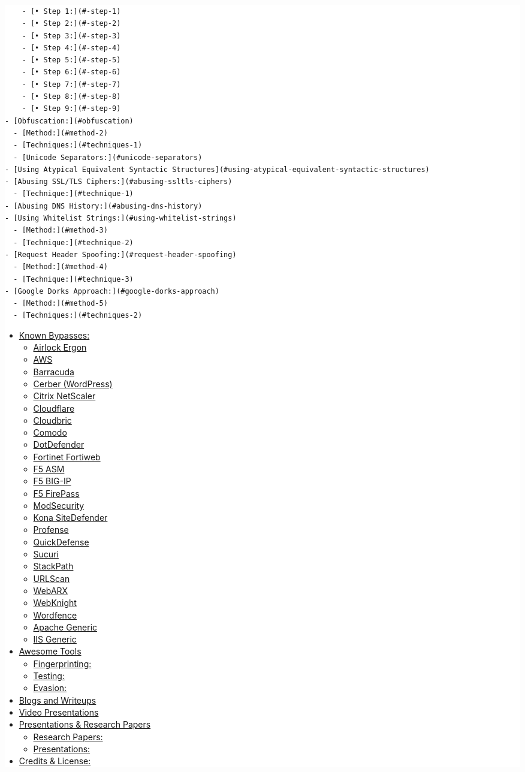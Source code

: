         - [• Step 1:](#-step-1)
        - [• Step 2:](#-step-2)
        - [• Step 3:](#-step-3)
        - [• Step 4:](#-step-4)
        - [• Step 5:](#-step-5)
        - [• Step 6:](#-step-6)
        - [• Step 7:](#-step-7)
        - [• Step 8:](#-step-8)
        - [• Step 9:](#-step-9)
    - [Obfuscation:](#obfuscation)
      - [Method:](#method-2)
      - [Techniques:](#techniques-1)
      - [Unicode Separators:](#unicode-separators)
    - [Using Atypical Equivalent Syntactic Structures](#using-atypical-equivalent-syntactic-structures)
    - [Abusing SSL/TLS Ciphers:](#abusing-ssltls-ciphers)
      - [Technique:](#technique-1)
    - [Abusing DNS History:](#abusing-dns-history)
    - [Using Whitelist Strings:](#using-whitelist-strings)
      - [Method:](#method-3)
      - [Technique:](#technique-2)
    - [Request Header Spoofing:](#request-header-spoofing)
      - [Method:](#method-4)
      - [Technique:](#technique-3)
    - [Google Dorks Approach:](#google-dorks-approach)
      - [Method:](#method-5)
      - [Techniques:](#techniques-2)
  - [Known Bypasses:](#known-bypasses)
    - [Airlock Ergon](#airlock-ergon)
    - [AWS](#aws)
    - [Barracuda](#barracuda)
    - [Cerber (WordPress)](#cerber-wordpress)
    - [Citrix NetScaler](#citrix-netscaler)
    - [Cloudflare](#cloudflare)
    - [Cloudbric](#cloudbric)
    - [Comodo](#comodo)
    - [DotDefender](#dotdefender)
    - [Fortinet Fortiweb](#fortinet-fortiweb)
    - [F5 ASM](#f5-asm)
    - [F5 BIG-IP](#f5-big-ip)
    - [F5 FirePass](#f5-firepass)
    - [ModSecurity](#modsecurity)
    - [Kona SiteDefender](#kona-sitedefender)
    - [Profense](#profense)
    - [QuickDefense](#quickdefense)
    - [Sucuri](#sucuri)
    - [StackPath](#stackpath)
    - [URLScan](#urlscan)
    - [WebARX](#webarx)
    - [WebKnight](#webknight)
    - [Wordfence](#wordfence)
    - [Apache Generic](#apache-generic)
    - [IIS Generic](#iis-generic)
  - [Awesome Tools](#awesome-tools)
    - [Fingerprinting:](#fingerprinting)
    - [Testing:](#testing)
    - [Evasion:](#evasion)
  - [Blogs and Writeups](#blogs-and-writeups)
  - [Video Presentations](#video-presentations)
  - [Presentations & Research Papers](#presentations--research-papers)
    - [Research Papers:](#research-papers)
    - [Presentations:](#presentations)
  - [Credits & License:](#credits--license)

